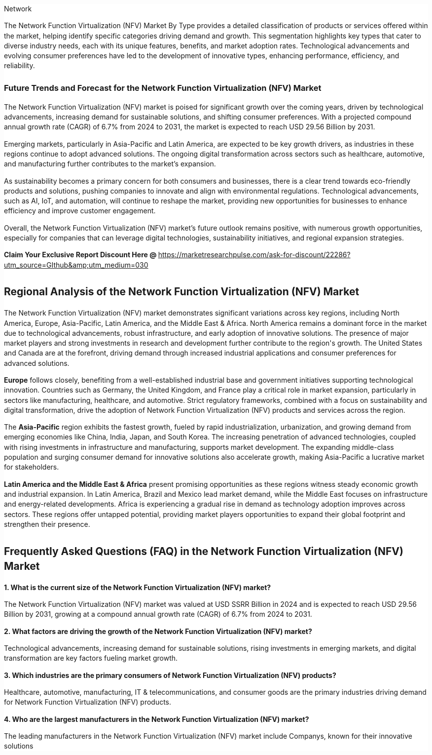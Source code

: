 Network</li></ul><p>The Network Function Virtualization (NFV) Market By Type provides a detailed classification of products or services offered within the market, helping identify specific categories driving demand and growth. This segmentation highlights key types that cater to diverse industry needs, each with its unique features, benefits, and market adoption rates. Technological advancements and evolving consumer preferences have led to the development of innovative types, enhancing performance, efficiency, and reliability.</p><h3>Future Trends and Forecast for the Network Function Virtualization (NFV) Market</h3><p>The Network Function Virtualization (NFV) market is poised for significant growth over the coming years, driven by technological advancements, increasing demand for sustainable solutions, and shifting consumer preferences. With a projected compound annual growth rate (CAGR) of 6.7% from 2024 to 2031, the market is expected to reach USD 29.56 Billion by 2031.</p><p>Emerging markets, particularly in Asia-Pacific and Latin America, are expected to be key growth drivers, as industries in these regions continue to adopt advanced solutions. The ongoing digital transformation across sectors such as healthcare, automotive, and manufacturing further contributes to the market&rsquo;s expansion.</p><p>As sustainability becomes a primary concern for both consumers and businesses, there is a clear trend towards eco-friendly products and solutions, pushing companies to innovate and align with environmental regulations. Technological advancements, such as AI, IoT, and automation, will continue to reshape the market, providing new opportunities for businesses to enhance efficiency and improve customer engagement.</p><p>Overall, the Network Function Virtualization (NFV) market&rsquo;s future outlook remains positive, with numerous growth opportunities, especially for companies that can leverage digital technologies, sustainability initiatives, and regional expansion strategies.</p><p><strong>Claim Your Exclusive Report Discount Here @ </strong><a href="https://marketresearchpulse.com/ask-for-discount/22286?utm_source=GIthub&amp;utm_medium=030">https://marketresearchpulse.com/ask-for-discount/22286?utm_source=GIthub&amp;utm_medium=030</a></p><h2><strong>Regional Analysis of the Network Function Virtualization (NFV) Market</strong></h2><p>The Network Function Virtualization (NFV) market demonstrates significant variations across key regions, including North America, Europe, Asia-Pacific, Latin America, and the Middle East &amp; Africa. North America remains a dominant force in the market due to technological advancements, robust infrastructure, and early adoption of innovative solutions. The presence of major market players and strong investments in research and development further contribute to the region's growth. The United States and Canada are at the forefront, driving demand through increased industrial applications and consumer preferences for advanced solutions.</p><p><strong>Europe</strong> follows closely, benefiting from a well-established industrial base and government initiatives supporting technological innovation. Countries such as Germany, the United Kingdom, and France play a critical role in market expansion, particularly in sectors like manufacturing, healthcare, and automotive. Strict regulatory frameworks, combined with a focus on sustainability and digital transformation, drive the adoption of Network Function Virtualization (NFV) products and services across the region.</p><p>The <strong>Asia-Pacific</strong> region exhibits the fastest growth, fueled by rapid industrialization, urbanization, and growing demand from emerging economies like China, India, Japan, and South Korea. The increasing penetration of advanced technologies, coupled with rising investments in infrastructure and manufacturing, supports market development. The expanding middle-class population and surging consumer demand for innovative solutions also accelerate growth, making Asia-Pacific a lucrative market for stakeholders.</p><p><strong>Latin America and the Middle East &amp; Africa</strong> present promising opportunities as these regions witness steady economic growth and industrial expansion. In Latin America, Brazil and Mexico lead market demand, while the Middle East focuses on infrastructure and energy-related developments. Africa is experiencing a gradual rise in demand as technology adoption improves across sectors. These regions offer untapped potential, providing market players opportunities to expand their global footprint and strengthen their presence.</p><h2><strong>Frequently Asked Questions (FAQ) in the Network Function Virtualization (NFV) Market</strong></h2><p><strong>1. What is the current size of the Network Function Virtualization (NFV) market?</strong></p><p>The Network Function Virtualization (NFV) market was valued at USD SSRR Billion in 2024 and is expected to reach USD 29.56 Billion by 2031, growing at a compound annual growth rate (CAGR) of 6.7% from 2024 to 2031.</p><p><strong>2. What factors are driving the growth of the Network Function Virtualization (NFV) market?</strong></p><p>Technological advancements, increasing demand for sustainable solutions, rising investments in emerging markets, and digital transformation are key factors fueling market growth.</p><p><strong>3. Which industries are the primary consumers of Network Function Virtualization (NFV) products?</strong></p><p>Healthcare, automotive, manufacturing, IT &amp; telecommunications, and consumer goods are the primary industries driving demand for Network Function Virtualization (NFV) products.</p><p><strong>4. Who are the largest manufacturers in the Network Function Virtualization (NFV) market?</strong></p><p>The leading manufacturers in the Network Function Virtualization (NFV) market include Companys, known for their innovative solutions